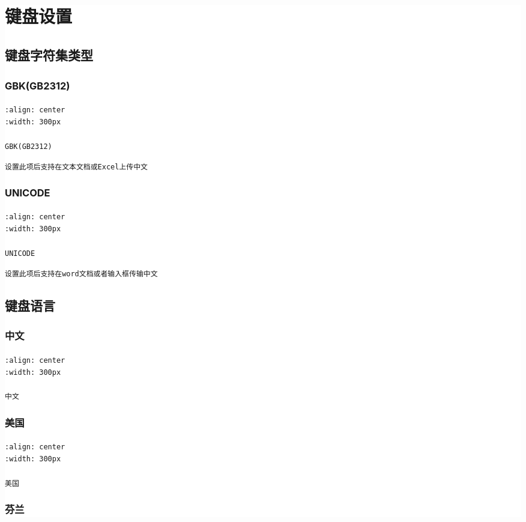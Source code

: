 # 键盘设置

## 键盘字符集类型
### GBK(GB2312)

```{figure} ../../../media/8210131..png
:align: center
:width: 300px

GBK(GB2312)
```

```{note}
设置此项后支持在文本文档或Excel上传中文
```

### UNICODE
```{figure} ../../../media/8210132..png
:align: center
:width: 300px

UNICODE
```

```{note}
设置此项后支持在word文档或者输入框传输中文
```


## 键盘语言


### 中文

```{figure} ../../../media/82100190..png
:align: center
:width: 300px

中文
```

### 美国


```{figure} ../../../media/8210010..png
:align: center
:width: 300px

美国
```

### 芬兰 
